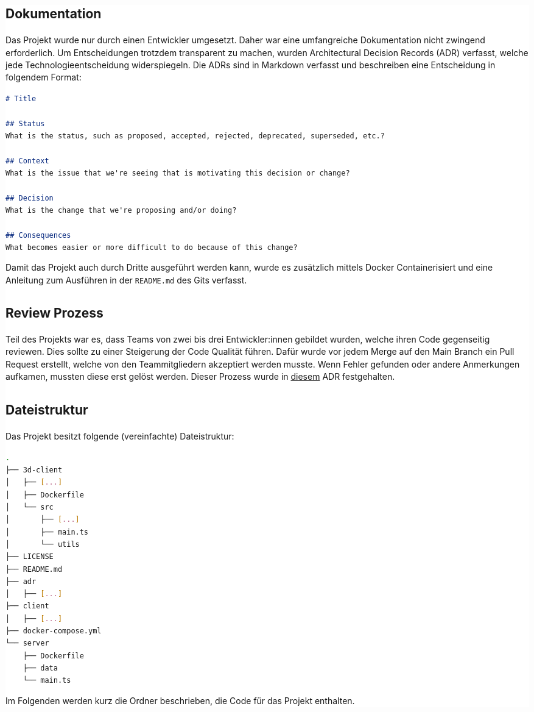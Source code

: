 ## Dokumentation
Das Projekt wurde nur durch einen Entwickler umgesetzt. Daher war eine umfangreiche Dokumentation nicht zwingend erforderlich. Um Entscheidungen trotzdem transparent zu machen, wurden Architectural Decision Records (ADR) verfasst, welche jede Technologieentscheidung widerspiegeln. Die ADRs sind in Markdown verfasst und beschreiben eine Entscheidung in folgendem Format:

```markdown
# Title

## Status
What is the status, such as proposed, accepted, rejected, deprecated, superseded, etc.?

## Context
What is the issue that we're seeing that is motivating this decision or change?

## Decision
What is the change that we're proposing and/or doing?

## Consequences
What becomes easier or more difficult to do because of this change?
```

Damit das Projekt auch durch Dritte ausgeführt werden kann, wurde es zusätzlich mittels Docker Containerisiert und eine Anleitung zum Ausführen in der `README.md` des Gits verfasst.

## Review Prozess
Teil des Projekts war es, dass Teams von zwei bis drei Entwickler:innen gebildet wurden, welche ihren Code gegenseitig reviewen. Dies sollte zu einer Steigerung der Code Qualität führen. Dafür wurde vor jedem Merge auf den Main Branch ein Pull Request erstellt, welche von den Teammitgliedern akzeptiert werden musste. Wenn Fehler gefunden oder andere Anmerkungen aufkamen, mussten diese erst gelöst werden. Dieser Prozess wurde in [diesem](https://github.com/mi-classroom/mi-web-technologien-beiboot-ss2022-JanKoll/blob/main/adr/XX-git.md) ADR festgehalten.

## Dateistruktur
Das Projekt besitzt folgende (vereinfachte) Dateistruktur:
```bash
.
├── 3d-client
│   ├── [...]
│   ├── Dockerfile
│   └── src
│       ├── [...]
│       ├── main.ts
│       └── utils
├── LICENSE
├── README.md
├── adr
│   ├── [...]
├── client
│   ├── [...]
├── docker-compose.yml
└── server
    ├── Dockerfile
    ├── data
    └── main.ts
```
Im Folgenden werden kurz die Ordner beschrieben, die Code für das Projekt enthalten.
